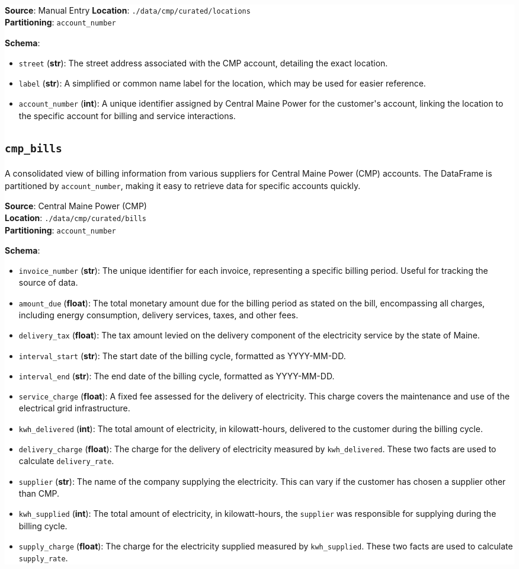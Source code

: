 **Source**: Manual Entry
**Location**: `./data/cmp/curated/locations`  
**Partitioning**: `account_number`  

**Schema**:

  - `street` (**str**): The street address associated with the CMP account, detailing the exact location.
  
  - `label` (**str**): A simplified or common name label for the location, which may be used for easier reference.
  
  - `account_number` (**int**): A unique identifier assigned by Central Maine Power for the customer's account, linking the location to the specific account for billing and service interactions.

## `cmp_bills`

A consolidated view of billing information from various suppliers for Central Maine Power (CMP) accounts. The DataFrame is partitioned by `account_number`, making it easy to retrieve data for specific accounts quickly.

**Source**: Central Maine Power (CMP)  
**Location**: `./data/cmp/curated/bills`  
**Partitioning**: `account_number`  

**Schema**:

- `invoice_number` (**str**): The unique identifier for each invoice, representing a specific billing period. Useful for tracking the source of data.

- `amount_due` (**float**): The total monetary amount due for the billing period as stated on the bill, encompassing all charges, including energy consumption, delivery services, taxes, and other fees.

- `delivery_tax` (**float**): The tax amount levied on the delivery component of the electricity service by the state of Maine.

- `interval_start` (**str**): The start date of the billing cycle, formatted as YYYY-MM-DD. 

- `interval_end` (**str**): The end date of the billing cycle, formatted as YYYY-MM-DD. 

- `service_charge` (**float**): A fixed fee assessed for the delivery of electricity. 
  This charge covers the maintenance and use of the electrical grid infrastructure.

- `kwh_delivered` (**int**): The total amount of electricity, in kilowatt-hours, delivered to the customer during the billing cycle.

- `delivery_charge` (**float**): The charge for the delivery of electricity measured by `kwh_delivered`. These two facts are used to calculate `delivery_rate`.

- `supplier` (**str**): The name of the company supplying the electricity. This can vary if the customer has chosen a supplier other than CMP.

- `kwh_supplied` (**int**): The total amount of electricity, in kilowatt-hours, the `supplier` was responsible for supplying during the billing cycle.

- `supply_charge` (**float**): The charge for the electricity supplied measured by `kwh_supplied`. These two facts are used to calculate `supply_rate`.
